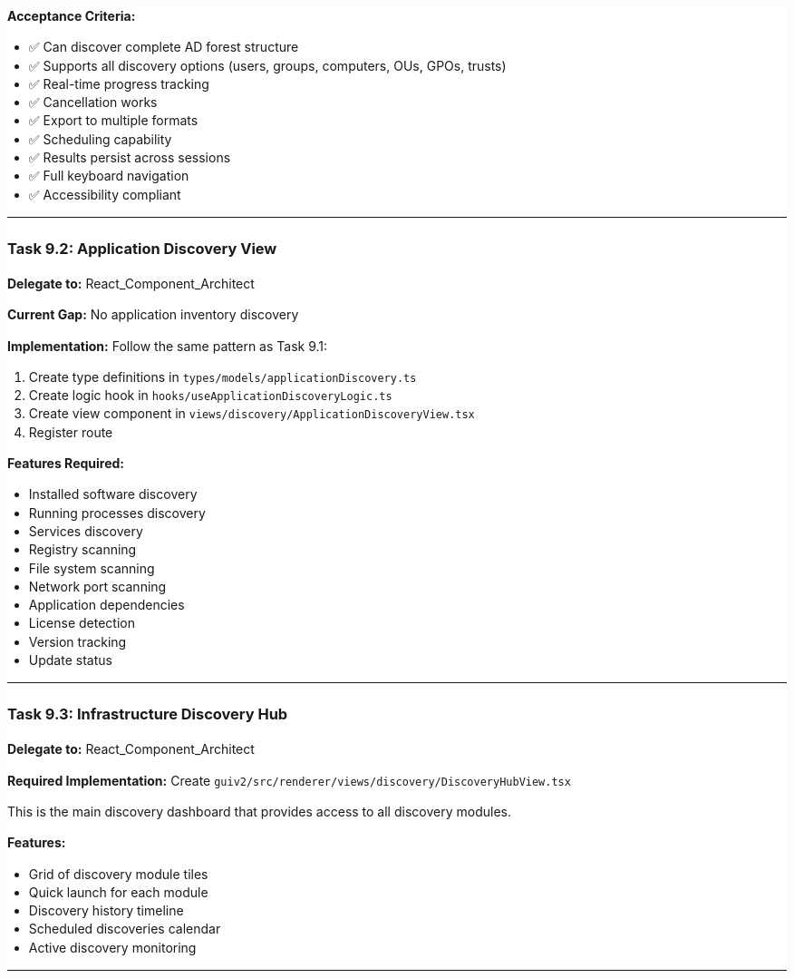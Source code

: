 **Acceptance Criteria:**
- ✅ Can discover complete AD forest structure
- ✅ Supports all discovery options (users, groups, computers, OUs, GPOs, trusts)
- ✅ Real-time progress tracking
- ✅ Cancellation works
- ✅ Export to multiple formats
- ✅ Scheduling capability
- ✅ Results persist across sessions
- ✅ Full keyboard navigation
- ✅ Accessibility compliant

---

### Task 9.2: Application Discovery View
**Delegate to:** React_Component_Architect

**Current Gap:** No application inventory discovery

**Implementation:** Follow the same pattern as Task 9.1:
1. Create type definitions in `types/models/applicationDiscovery.ts`
2. Create logic hook in `hooks/useApplicationDiscoveryLogic.ts`
3. Create view component in `views/discovery/ApplicationDiscoveryView.tsx`
4. Register route

**Features Required:**
- Installed software discovery
- Running processes discovery
- Services discovery
- Registry scanning
- File system scanning
- Network port scanning
- Application dependencies
- License detection
- Version tracking
- Update status

---

### Task 9.3: Infrastructure Discovery Hub
**Delegate to:** React_Component_Architect

**Required Implementation:**
Create `guiv2/src/renderer/views/discovery/DiscoveryHubView.tsx`

This is the main discovery dashboard that provides access to all discovery modules.

**Features:**
- Grid of discovery module tiles
- Quick launch for each module
- Discovery history timeline
- Scheduled discoveries calendar
- Active discovery monitoring

---
